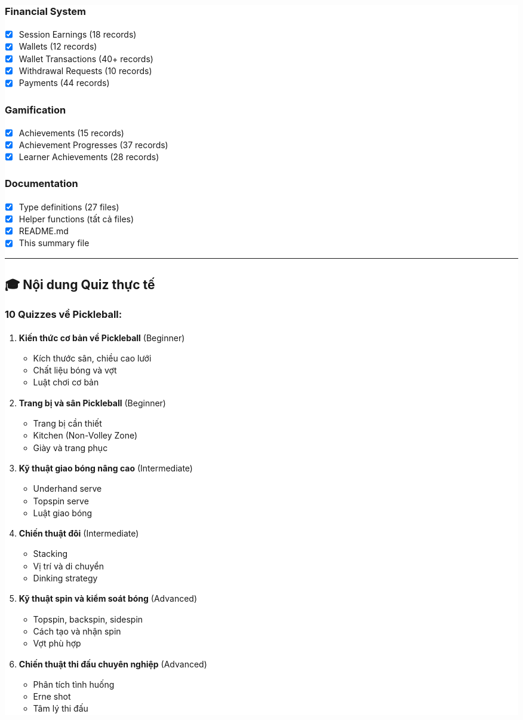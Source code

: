 ### Financial System
- [x] Session Earnings (18 records)
- [x] Wallets (12 records)
- [x] Wallet Transactions (40+ records)
- [x] Withdrawal Requests (10 records)
- [x] Payments (44 records)

### Gamification
- [x] Achievements (15 records)
- [x] Achievement Progresses (37 records)
- [x] Learner Achievements (28 records)

### Documentation
- [x] Type definitions (27 files)
- [x] Helper functions (tất cả files)
- [x] README.md
- [x] This summary file

---

## 🎓 Nội dung Quiz thực tế

### 10 Quizzes về Pickleball:

1. **Kiến thức cơ bản về Pickleball** (Beginner)
   - Kích thước sân, chiều cao lưới
   - Chất liệu bóng và vợt
   - Luật chơi cơ bản

2. **Trang bị và sân Pickleball** (Beginner)
   - Trang bị cần thiết
   - Kitchen (Non-Volley Zone)
   - Giày và trang phục

3. **Kỹ thuật giao bóng nâng cao** (Intermediate)
   - Underhand serve
   - Topspin serve
   - Luật giao bóng

4. **Chiến thuật đôi** (Intermediate)
   - Stacking
   - Vị trí và di chuyển
   - Dinking strategy

5. **Kỹ thuật spin và kiểm soát bóng** (Advanced)
   - Topspin, backspin, sidespin
   - Cách tạo và nhận spin
   - Vợt phù hợp

6. **Chiến thuật thi đấu chuyên nghiệp** (Advanced)
   - Phân tích tình huống
   - Erne shot
   - Tâm lý thi đấu
